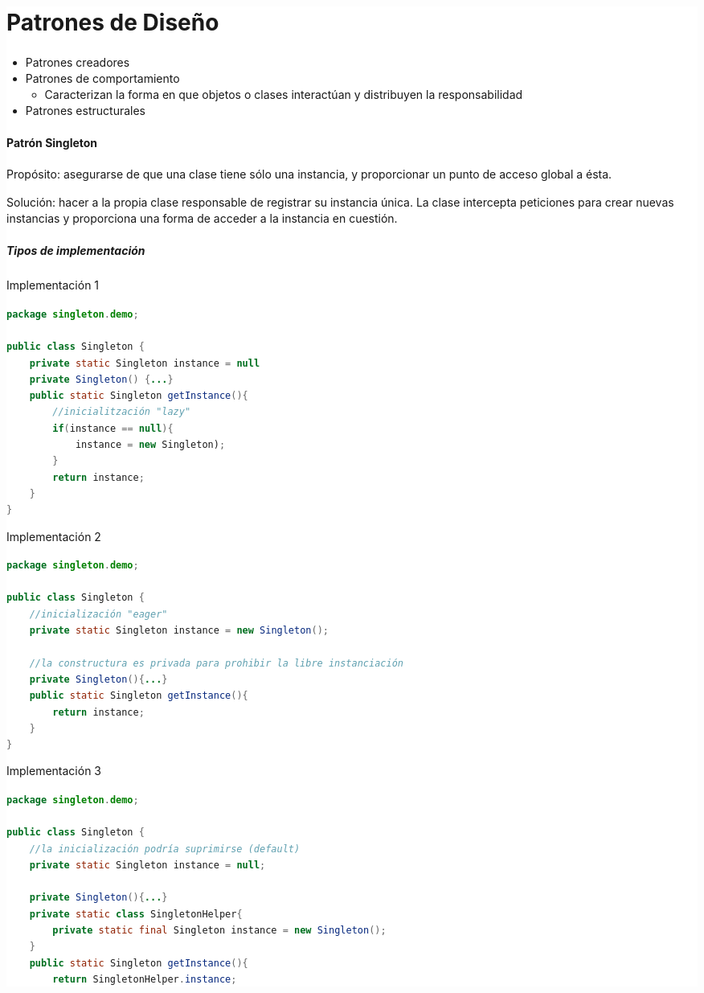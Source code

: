 

# Patrones de Diseño

- Patrones creadores
- Patrones de comportamiento
  - Caracterizan la forma en que objetos o clases interactúan y distribuyen la responsabilidad
- Patrones estructurales

#### Patrón Singleton

Propósito: asegurarse de que una clase tiene sólo una instancia, y proporcionar un punto de acceso global a ésta.

Solución: hacer a la propia clase responsable de registrar su instancia única. La clase intercepta peticiones para crear nuevas instancias y proporciona una forma de acceder a la instancia en cuestión.

##### Tipos de implementación
Implementación 1
```java 
package singleton.demo;

public class Singleton {
    private static Singleton instance = null 
    private Singleton() {...}
    public static Singleton getInstance(){
        //inicialitzación "lazy"
        if(instance == null){
            instance = new Singleton);
        }
        return instance; 
    }
}

```
Implementación 2
```java
package singleton.demo;

public class Singleton {
    //inicialización "eager"
    private static Singleton instance = new Singleton();
    
    //la constructura es privada para prohibir la libre instanciación
    private Singleton(){...}
    public static Singleton getInstance(){
        return instance;
    }
}
```
Implementación 3
```java
package singleton.demo;

public class Singleton {
    //la inicialización podría suprimirse (default)
    private static Singleton instance = null;
    
    private Singleton(){...}
    private static class SingletonHelper{
        private static final Singleton instance = new Singleton();
    }
    public static Singleton getInstance(){
        return SingletonHelper.instance;
```